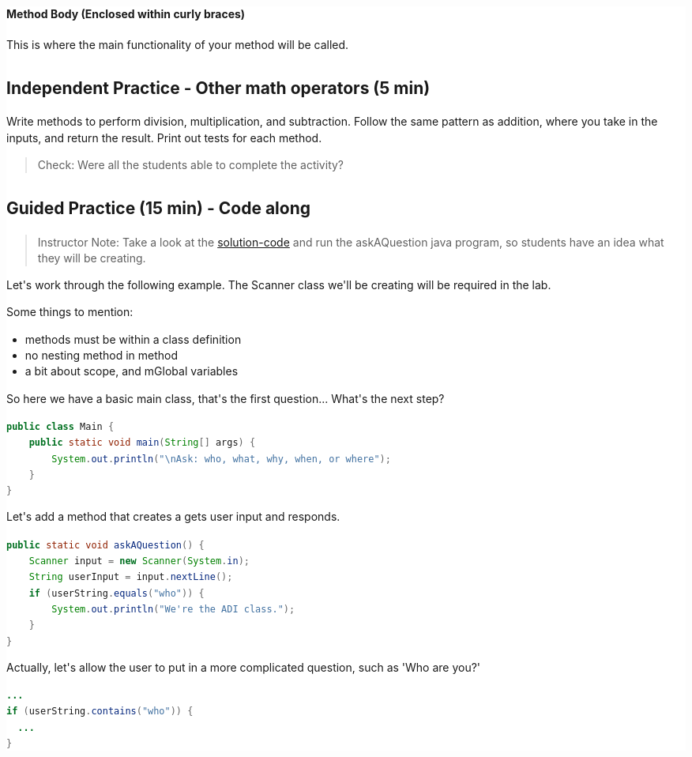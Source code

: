 
#### Method Body (Enclosed within curly braces)

This is where the main functionality of your method will be called.


## Independent Practice - Other math operators (5 min)

Write methods to perform division, multiplication, and subtraction. Follow the same pattern as addition, where you take in the inputs, and return the result. Print out tests for each method.

> Check: Were all the students able to complete the activity?


## Guided Practice (15 min) - Code along

>Instructor Note: Take a look at the [solution-code](solution-code) and run the askAQuestion java program, so students have an idea what they will be creating.

Let's work through the following example. The Scanner class we'll be creating will be required in the lab.

Some things to mention:

- methods must be within a class definition
- no nesting method in method
- a bit about scope, and mGlobal variables

So here we have a basic main class, that's the first question... What's the next step?

```java
public class Main {
    public static void main(String[] args) {
	    System.out.println("\nAsk: who, what, why, when, or where");
    }
}
```

Let's add a method that creates a gets user input and responds.
```java
public static void askAQuestion() {
    Scanner input = new Scanner(System.in);
    String userInput = input.nextLine();
    if (userString.equals("who")) {
        System.out.println("We're the ADI class.");
    }
}
```

Actually, let's allow the user to put in a more complicated question, such as 'Who are you?'
```java
...
if (userString.contains("who")) {
  ...
}
```
